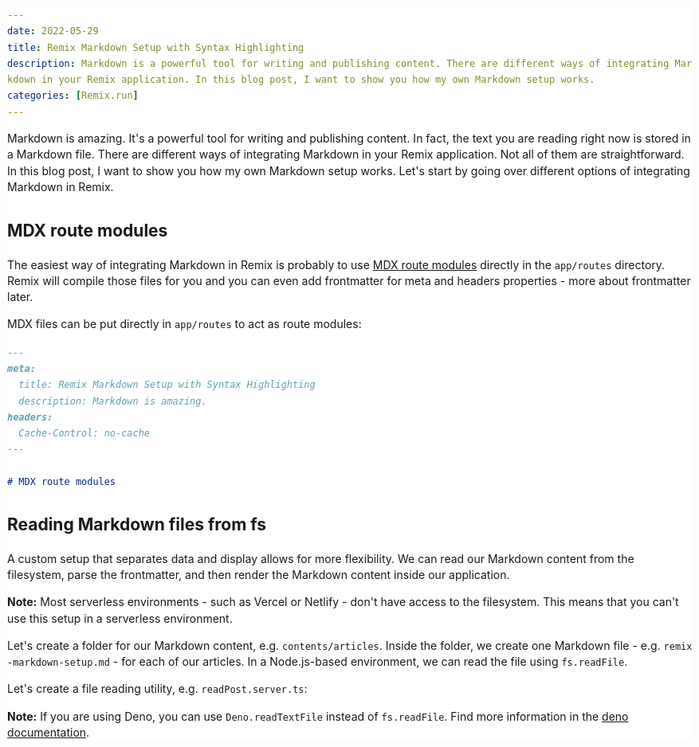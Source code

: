 ```yaml
---
date: 2022-05-29
title: Remix Markdown Setup with Syntax Highlighting
description: Markdown is a powerful tool for writing and publishing content. There are different ways of integrating Markdown in your Remix application. In this blog post, I want to show you how my own Markdown setup works.
categories: [Remix.run]
---
```


Markdown is amazing. It's a powerful tool for writing and publishing content. In fact, the text you are reading right now is stored in a Markdown file. There are different ways of integrating Markdown in your Remix application. Not all of them are straightforward. In this blog post, I want to show you how my own Markdown setup works. Let's start by going over different options of integrating Markdown in Remix.

## MDX route modules

The easiest way of integrating Markdown in Remix is probably to use [MDX route modules](https://remix.run/docs/en/v1/guides/mdx) directly in the `app/routes` directory. Remix will compile those files for you and you can even add frontmatter for meta and headers properties - more about frontmatter later.

MDX files can be put directly in `app/routes` to act as route modules:

```markdown
---
meta:
  title: Remix Markdown Setup with Syntax Highlighting
  description: Markdown is amazing.
headers:
  Cache-Control: no-cache
---

# MDX route modules
```

## Reading Markdown files from fs

A custom setup that separates data and display allows for more flexibility. We can read our Markdown content from the filesystem, parse the frontmatter, and then render the Markdown content inside our application.

**Note:** Most serverless environments - such as Vercel or Netlify - don't have access to the filesystem. This means that you can't use this setup in a serverless environment.

Let's create a folder for our Markdown content, e.g. `contents/articles`. Inside the folder, we create one Markdown file - e.g. `remix-markdown-setup.md` - for each of our articles. In a Node.js-based environment, we can read the file using `fs.readFile`.

Let's create a file reading utility, e.g. `readPost.server.ts`:

**Note:** If you are using Deno, you can use `Deno.readTextFile` instead of `fs.readFile`. Find more information in the [deno documentation](https://deno.land/manual/examples/read_write_files).
